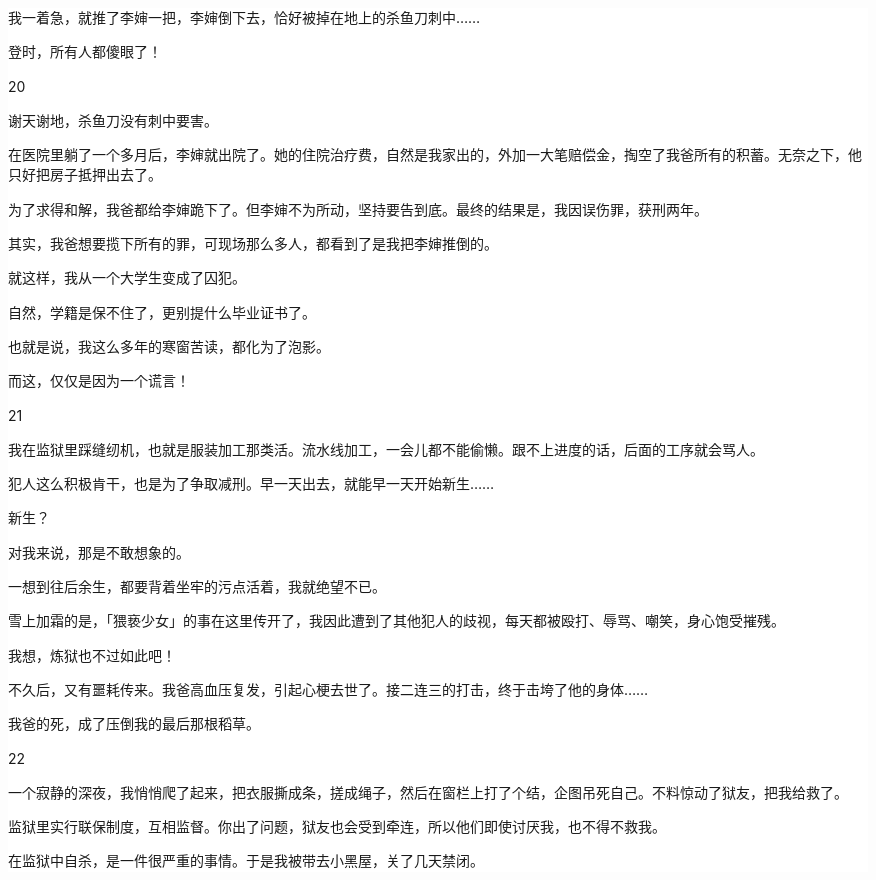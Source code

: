 我一着急，就推了李婶一把，李婶倒下去，恰好被掉在地上的杀鱼刀刺中……


登时，所有人都傻眼了！


20


谢天谢地，杀鱼刀没有刺中要害。


在医院里躺了一个多月后，李婶就出院了。她的住院治疗费，自然是我家出的，外加一大笔赔偿金，掏空了我爸所有的积蓄。无奈之下，他只好把房子抵押出去了。


为了求得和解，我爸都给李婶跪下了。但李婶不为所动，坚持要告到底。最终的结果是，我因误伤罪，获刑两年。


其实，我爸想要揽下所有的罪，可现场那么多人，都看到了是我把李婶推倒的。


就这样，我从一个大学生变成了囚犯。


自然，学籍是保不住了，更别提什么毕业证书了。


也就是说，我这么多年的寒窗苦读，都化为了泡影。


而这，仅仅是因为一个谎言！


21


我在监狱里踩缝纫机，也就是服装加工那类活。流水线加工，一会儿都不能偷懒。跟不上进度的话，后面的工序就会骂人。


犯人这么积极肯干，也是为了争取减刑。早一天出去，就能早一天开始新生……


新生？


对我来说，那是不敢想象的。


一想到往后余生，都要背着坐牢的污点活着，我就绝望不已。


雪上加霜的是，「猥亵少女」的事在这里传开了，我因此遭到了其他犯人的歧视，每天都被殴打、辱骂、嘲笑，身心饱受摧残。


我想，炼狱也不过如此吧！


不久后，又有噩耗传来。我爸高血压复发，引起心梗去世了。接二连三的打击，终于击垮了他的身体……


我爸的死，成了压倒我的最后那根稻草。


22


一个寂静的深夜，我悄悄爬了起来，把衣服撕成条，搓成绳子，然后在窗栏上打了个结，企图吊死自己。不料惊动了狱友，把我给救了。


监狱里实行联保制度，互相监督。你出了问题，狱友也会受到牵连，所以他们即使讨厌我，也不得不救我。


在监狱中自杀，是一件很严重的事情。于是我被带去小黑屋，关了几天禁闭。
